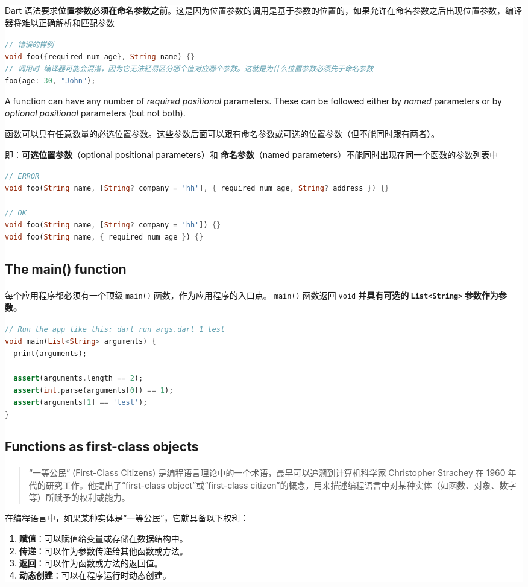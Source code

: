



Dart 语法要求**位置参数必须在命名参数之前**。这是因为位置参数的调用是基于参数的位置的，如果允许在命名参数之后出现位置参数，编译器将难以正确解析和匹配参数

```dart
// 错误的样例
void foo({required num age}, String name) {}
// 调用时 编译器可能会混淆，因为它无法轻易区分哪个值对应哪个参数。这就是为什么位置参数必须先于命名参数
foo(age: 30, "John");
```

A function can have any number of *required positional* parameters. These can be followed either by *named* parameters or by *optional positional* parameters (but not both).

函数可以具有任意数量的必选位置参数。这些参数后面可以跟有命名参数或可选的位置参数（但不能同时跟有两者）。

即：**可选位置参数**（optional positional parameters）和 **命名参数**（named parameters）不能同时出现在同一个函数的参数列表中

```dart
// ERROR
void foo(String name, [String? company = 'hh'], { required num age, String? address }) {}

// OK
void foo(String name, [String? company = 'hh']) {}
void foo(String name, { required num age }) {}
```







## The main() function

每个应用程序都必须有一个顶级 `main()` 函数，作为应用程序的入口点。 `main()` 函数返回 `void` 并**具有可选的 `List<String>` 参数作为参数。**

```dart
// Run the app like this: dart run args.dart 1 test
void main(List<String> arguments) {
  print(arguments);

  assert(arguments.length == 2);
  assert(int.parse(arguments[0]) == 1);
  assert(arguments[1] == 'test');
}
```



## Functions as first-class objects

> “一等公民” (First-Class Citizens) 是编程语言理论中的一个术语，最早可以追溯到计算机科学家 Christopher Strachey 在 1960 年代的研究工作。他提出了“first-class object”或“first-class citizen”的概念，用来描述编程语言中对某种实体（如函数、对象、数字等）所赋予的权利或能力。

在编程语言中，如果某种实体是“一等公民”，它就具备以下权利：

1. **赋值**：可以赋值给变量或存储在数据结构中。
2. **传递**：可以作为参数传递给其他函数或方法。
3. **返回**：可以作为函数或方法的返回值。
4. **动态创建**：可以在程序运行时动态创建。

